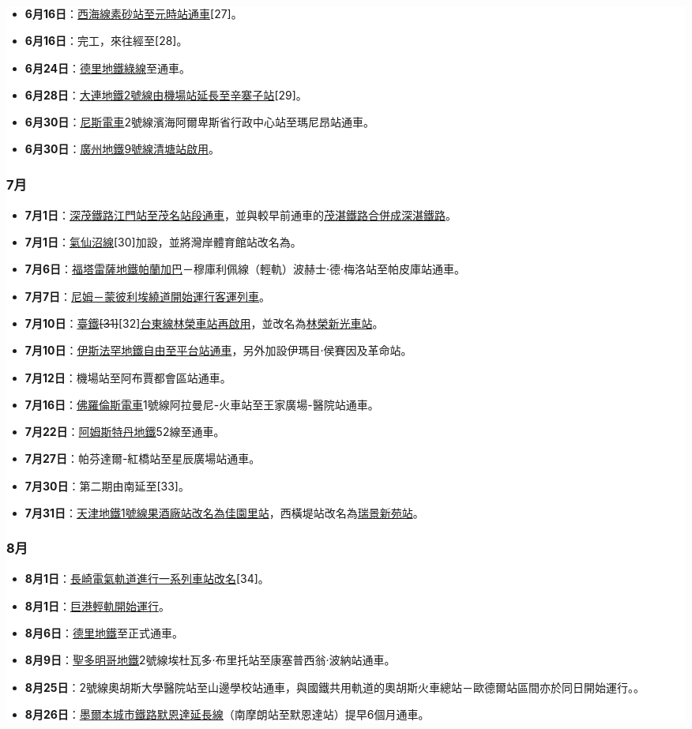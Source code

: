   - **6月16日**：[西海線](../Page/西海線.md "wikilink")[素砂站至](../Page/素砂站.md "wikilink")[元時站通車](../Page/元時站.md "wikilink")\[27\]。

  - **6月16日**：完工，來往經至\[28\]。

  - **6月24日**：[德里地鐵](https://zh.wikipedia.org/wiki/德里地鐵 "wikilink")[綠線](../Page/德里地鐵綠線.md "wikilink")至通車。

  - **6月28日**：[大連地鐵](https://zh.wikipedia.org/wiki/大連地鐵 "wikilink")[2號線由](https://zh.wikipedia.org/wiki/大連地鐵2號線 "wikilink")[機場站延長至](https://zh.wikipedia.org/wiki/機場站_\(大連\) "wikilink")[辛寨子站](../Page/辛寨子站.md "wikilink")\[29\]。

  - **6月30日**：[尼斯電車](../Page/尼斯電車.md "wikilink")2號線濱海阿爾卑斯省行政中心站至瑪尼昂站通車。

  - **6月30日**：[廣州地鐵](https://zh.wikipedia.org/wiki/廣州地鐵 "wikilink")[9號線](https://zh.wikipedia.org/wiki/廣州地鐵9號線 "wikilink")[清塘站啟用](https://zh.wikipedia.org/wiki/清塘站_\(廣州\) "wikilink")。

### 7月

  - **7月1日**：[深茂鐵路](https://zh.wikipedia.org/wiki/深湛鐵路 "wikilink")[江門站至](https://zh.wikipedia.org/wiki/江門站 "wikilink")[茂名站段通車](../Page/茂名站.md "wikilink")，並與較早前通車的[茂湛鐵路合併成深湛鐵路](https://zh.wikipedia.org/wiki/茂湛鐵路 "wikilink")。

  - **7月1日**：[氣仙沼線](../Page/氣仙沼線.md "wikilink")\[30\]加設，並將灣岸體育館站改名為。

  - **7月6日**：[福塔雷薩地鐵帕蘭加巴](../Page/福塔雷薩地鐵.md "wikilink")－穆庫利佩線（輕軌）波赫士·德·梅洛站至帕皮庫站通車。

  - **7月7日**：[尼姆－蒙彼利埃繞道開始運行客運列車](../Page/尼姆－蒙彼利埃繞道.md "wikilink")。

  - **7月10日**：[臺鐵](https://zh.wikipedia.org/wiki/臺鐵 "wikilink")<s>\[31\]</s>\[32\][台東線林榮車站再啟用](https://zh.wikipedia.org/wiki/台東線 "wikilink")，並改名為[林榮新光車站](../Page/林榮新光車站.md "wikilink")。

  - **7月10日**：[伊斯法罕地鐵自由至平台站通車](../Page/伊斯法罕地鐵.md "wikilink")，另外加設伊瑪目·侯賽因及革命站。

  - **7月12日**：機場站至阿布賈都會區站通車。

  - **7月16日**：[佛羅倫斯電車](../Page/佛羅倫斯電車.md "wikilink")1號線阿拉曼尼-火車站至王家廣場-醫院站通車。

  - **7月22日**：[阿姆斯特丹地鐵](https://zh.wikipedia.org/wiki/阿姆斯特丹地鐵 "wikilink")52線至通車。

  - **7月27日**：帕芬達爾-紅橋站至星辰廣場站通車。

  - **7月30日**：第二期由南延至\[33\]。

  - **7月31日**：[天津地鐵](https://zh.wikipedia.org/wiki/天津地鐵 "wikilink")[1號線果酒廠站改名為](https://zh.wikipedia.org/wiki/天津地鐵1號線 "wikilink")[佳園里站](https://zh.wikipedia.org/wiki/佳園里站 "wikilink")，西橫堤站改名為[瑞景新苑站](../Page/瑞景新苑站.md "wikilink")。

### 8月

  - **8月1日**：[長崎電氣軌道進行一系列車站改名](../Page/長崎電氣軌道.md "wikilink")\[34\]。

  - **8月1日**：[巨港輕軌開始運行](https://zh.wikipedia.org/wiki/巨港輕軌 "wikilink")。

  - **8月6日**：[德里地鐵](https://zh.wikipedia.org/wiki/德里地鐵 "wikilink")至正式通車。

  - **8月9日**：[聖多明哥地鐵](../Page/聖多明哥地鐵.md "wikilink")2號線埃杜瓦多·布里托站至康塞普西翁·波納站通車。

  - **8月25日**：2號線奧胡斯大學醫院站至山邊學校站通車，與國鐵共用軌道的奧胡斯火車總站－歐德爾站區間亦於同日開始運行。。

  - **8月26日**：[墨爾本城市鐵路默恩達延長線](https://zh.wikipedia.org/wiki/墨爾本城市鐵路 "wikilink")（南摩朗站至默恩達站）提早6個月通車。
